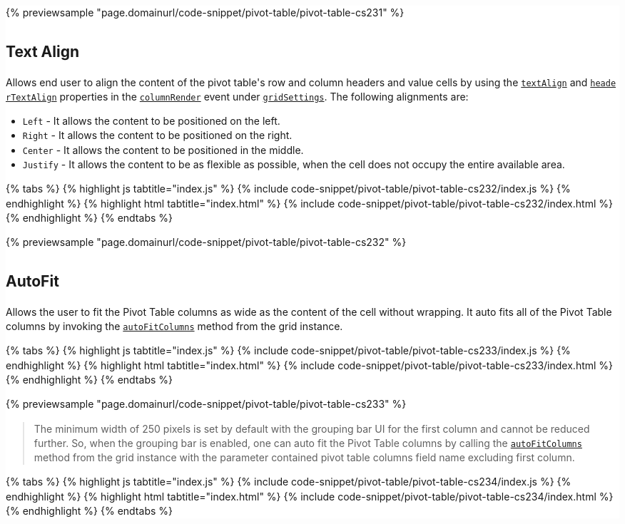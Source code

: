 {% previewsample "page.domainurl/code-snippet/pivot-table/pivot-table-cs231" %}

## Text Align

Allows end user to align the content of the pivot table's row and column headers and value cells by using the [`textAlign`](https://ej2.syncfusion.com/javascript/documentation/api/grid/gridColumn/#textalign) and [`headerTextAlign`](https://ej2.syncfusion.com/javascript/documentation/api/grid/gridColumn/#headertextalign) properties in the [`columnRender`](https://ej2.syncfusion.com/javascript/documentation/api/pivotview/gridSettings/#columnrender) event under [`gridSettings`](https://ej2.syncfusion.com/javascript/documentation/api/pivotview/gridSettings/). The following alignments are:

* `Left` - It allows the content to be positioned on the left.
* `Right` - It allows the content to be positioned on the right.
* `Center` - It allows the content to be positioned in the middle.
* `Justify` - It allows the content to be as flexible as possible, when the cell does not occupy the entire available area.

{% tabs %}
{% highlight js tabtitle="index.js" %}
{% include code-snippet/pivot-table/pivot-table-cs232/index.js %}
{% endhighlight %}
{% highlight html tabtitle="index.html" %}
{% include code-snippet/pivot-table/pivot-table-cs232/index.html %}
{% endhighlight %}
{% endtabs %}
        
{% previewsample "page.domainurl/code-snippet/pivot-table/pivot-table-cs232" %}

## AutoFit

Allows the user to fit the Pivot Table columns as wide as the content of the cell without wrapping. It auto fits all of the Pivot Table columns by invoking the [`autoFitColumns`](https://ej2.syncfusion.com/javascript/documentation/api/grid/#autofitcolumns) method from the grid instance.

{% tabs %}
{% highlight js tabtitle="index.js" %}
{% include code-snippet/pivot-table/pivot-table-cs233/index.js %}
{% endhighlight %}
{% highlight html tabtitle="index.html" %}
{% include code-snippet/pivot-table/pivot-table-cs233/index.html %}
{% endhighlight %}
{% endtabs %}
        
{% previewsample "page.domainurl/code-snippet/pivot-table/pivot-table-cs233" %}

> The minimum width of 250 pixels is set by default with the grouping bar UI for the first column and cannot be reduced further. So, when the grouping bar is enabled, one can auto fit the Pivot Table columns by calling the [`autoFitColumns`](https://ej2.syncfusion.com/javascript/documentation/api/grid/#autofitcolumns) method from the grid instance with the parameter contained pivot table columns field name excluding first column.

{% tabs %}
{% highlight js tabtitle="index.js" %}
{% include code-snippet/pivot-table/pivot-table-cs234/index.js %}
{% endhighlight %}
{% highlight html tabtitle="index.html" %}
{% include code-snippet/pivot-table/pivot-table-cs234/index.html %}
{% endhighlight %}
{% endtabs %}
        